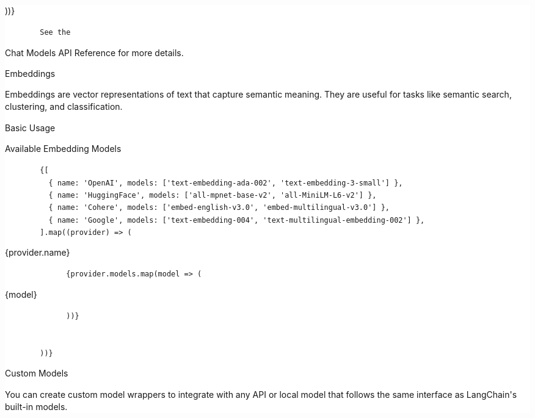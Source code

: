 
              
))}

          
          
            See the 
Chat Models API Reference
 for more details.
          

      

      
        
          
Embeddings

          
Embeddings are vector representations of text that capture semantic meaning.
            They are useful for tasks like semantic search, clustering, and classification.

        

        
          
Basic Usage

          

        
          
Available Embedding Models

          
            {[
              { name: 'OpenAI', models: ['text-embedding-ada-002', 'text-embedding-3-small'] },
              { name: 'HuggingFace', models: ['all-mpnet-base-v2', 'all-MiniLM-L6-v2'] },
              { name: 'Cohere', models: ['embed-english-v3.0', 'embed-multilingual-v3.0'] },
              { name: 'Google', models: ['text-embedding-004', 'text-multilingual-embedding-002'] },
            ].map((provider) => (
              
                
{provider.name}

                
                  {provider.models.map(model => (
                    
{model}

                  ))}
                

            ))}
          

      

      
        
          
Custom Models

          
You can create custom model wrappers to integrate with any API or local model
            that follows the same interface as LangChain's built-in models.

        

        
          
            
              
                